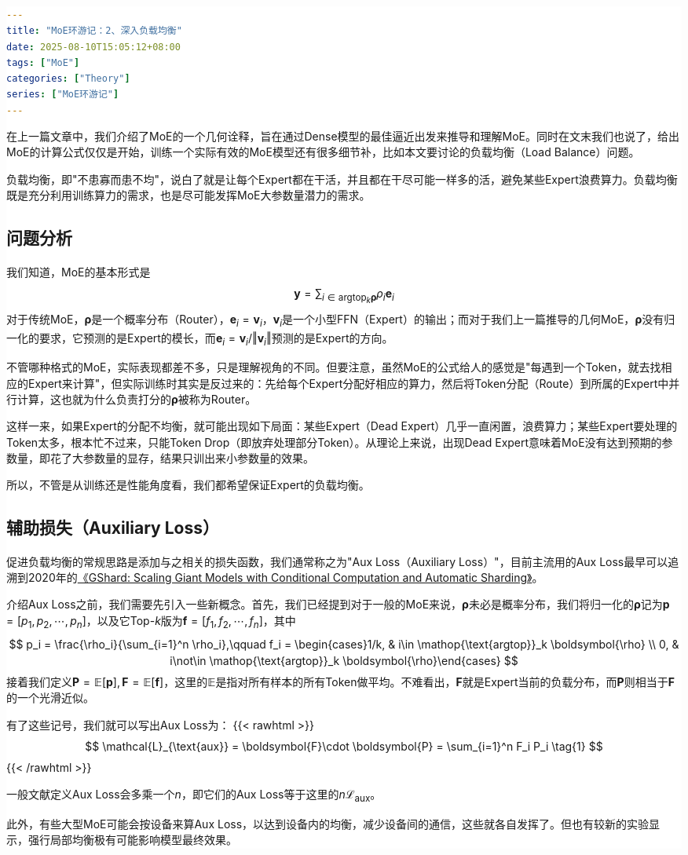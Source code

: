```yaml
---
title: "MoE环游记：2、深入负载均衡"
date: 2025-08-10T15:05:12+08:00
tags: ["MoE"]
categories: ["Theory"]
series: ["MoE环游记"]
---
```


在上一篇文章中，我们介绍了MoE的一个几何诠释，旨在通过Dense模型的最佳逼近出发来推导和理解MoE。同时在文末我们也说了，给出MoE的计算公式仅仅是开始，训练一个实际有效的MoE模型还有很多细节补，比如本文要讨论的负载均衡（Load Balance）问题。 

负载均衡，即"不患寡而患不均"，说白了就是让每个Expert都在干活，并且都在干尽可能一样多的活，避免某些Expert浪费算力。负载均衡既是充分利用训练算力的需求，也是尽可能发挥MoE大参数量潜力的需求。

## 问题分析 

我们知道，MoE的基本形式是 $$ \boldsymbol{y} = \sum_{i\in \mathop{\text{argtop}}_k \boldsymbol{\rho}} \rho_i \boldsymbol{e}_i $$ 对于传统MoE，$\boldsymbol{\rho}$是一个概率分布（Router），$\boldsymbol{e}_i=\boldsymbol{v}_i$，$\boldsymbol{v}_i$是一个小型FFN（Expert）的输出；而对于我们上一篇推导的几何MoE，$\boldsymbol{\rho}$没有归一化的要求，它预测的是Expert的模长，而$\boldsymbol{e}_i=\boldsymbol{v}_i/\Vert\boldsymbol{v}_i\Vert$预测的是Expert的方向。 

不管哪种格式的MoE，实际表现都差不多，只是理解视角的不同。但要注意，虽然MoE的公式给人的感觉是"每遇到一个Token，就去找相应的Expert来计算"，但实际训练时其实是反过来的：先给每个Expert分配好相应的算力，然后将Token分配（Route）到所属的Expert中并行计算，这也就为什么负责打分的$\boldsymbol{\rho}$被称为Router。 

这样一来，如果Expert的分配不均衡，就可能出现如下局面：某些Expert（Dead Expert）几乎一直闲置，浪费算力；某些Expert要处理的Token太多，根本忙不过来，只能Token Drop（即放弃处理部分Token）。从理论上来说，出现Dead Expert意味着MoE没有达到预期的参数量，即花了大参数量的显存，结果只训出来小参数量的效果。 

所以，不管是从训练还是性能角度看，我们都希望保证Expert的负载均衡。 

## 辅助损失（Auxiliary Loss） 

促进负载均衡的常规思路是添加与之相关的损失函数，我们通常称之为"Aux Loss（Auxiliary Loss）"，目前主流用的Aux Loss最早可以追溯到2020年的[《GShard: Scaling Giant Models with Conditional Computation and Automatic Sharding》](https://papers.cool/arxiv/2006.16668)。

介绍Aux Loss之前，我们需要先引入一些新概念。首先，我们已经提到对于一般的MoE来说，$\boldsymbol{\rho}$未必是概率分布，我们将归一化的$\boldsymbol{\rho}$记为$\boldsymbol{p}=[p_1,p_2,\cdots,p_n]$，以及它Top-$k$版为$\boldsymbol{f}=[f_1,f_2,\cdots,f_n]$，其中 $$ p_i = \frac{\rho_i}{\sum_{i=1}^n \rho_i},\qquad f_i = \begin{cases}1/k, & i\in \mathop{\text{argtop}}_k \boldsymbol{\rho} \\ 0, & i\not\in \mathop{\text{argtop}}_k \boldsymbol{\rho}\end{cases} $$ 接着我们定义$\boldsymbol{P}=\mathbb{E}[\boldsymbol{p}],\boldsymbol{F}=\mathbb{E}[\boldsymbol{f}]$，这里的$\mathbb{E}$是指对所有样本的所有Token做平均。不难看出，$\boldsymbol{F}$就是Expert当前的负载分布，而$\boldsymbol{P}$则相当于$\boldsymbol{F}$的一个光滑近似。 

有了这些记号，我们就可以写出Aux Loss为：
{{< rawhtml >}}
$$ 
\mathcal{L}_{\text{aux}} = \boldsymbol{F}\cdot \boldsymbol{P} = \sum_{i=1}^n F_i P_i \tag{1}
$$
{{< /rawhtml >}}

 一般文献定义Aux Loss会多乘一个$n$，即它们的Aux Loss等于这里的$n \mathcal{L}_{\text{aux}}$。

此外，有些大型MoE可能会按设备来算Aux Loss，以达到设备内的均衡，减少设备间的通信，这些就各自发挥了。但也有较新的实验显示，强行局部均衡极有可能影响模型最终效果。
